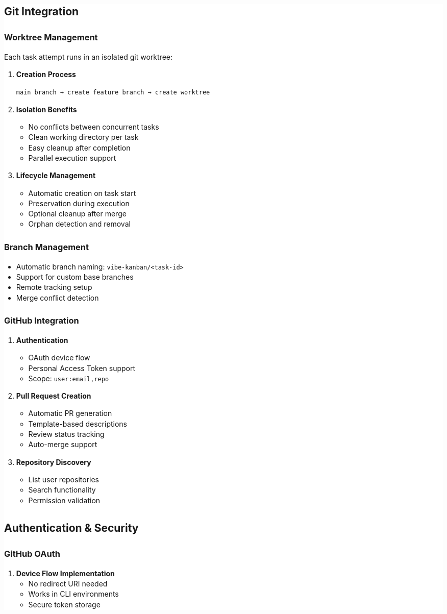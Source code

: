 ## Git Integration

### Worktree Management

Each task attempt runs in an isolated git worktree:

1. **Creation Process**
   ```
   main branch → create feature branch → create worktree
   ```

2. **Isolation Benefits**
   - No conflicts between concurrent tasks
   - Clean working directory per task
   - Easy cleanup after completion
   - Parallel execution support

3. **Lifecycle Management**
   - Automatic creation on task start
   - Preservation during execution
   - Optional cleanup after merge
   - Orphan detection and removal

### Branch Management

- Automatic branch naming: `vibe-kanban/<task-id>`
- Support for custom base branches
- Remote tracking setup
- Merge conflict detection

### GitHub Integration

1. **Authentication**
   - OAuth device flow
   - Personal Access Token support
   - Scope: `user:email,repo`

2. **Pull Request Creation**
   - Automatic PR generation
   - Template-based descriptions
   - Review status tracking
   - Auto-merge support

3. **Repository Discovery**
   - List user repositories
   - Search functionality
   - Permission validation

## Authentication & Security

### GitHub OAuth

1. **Device Flow Implementation**
   - No redirect URI needed
   - Works in CLI environments
   - Secure token storage
